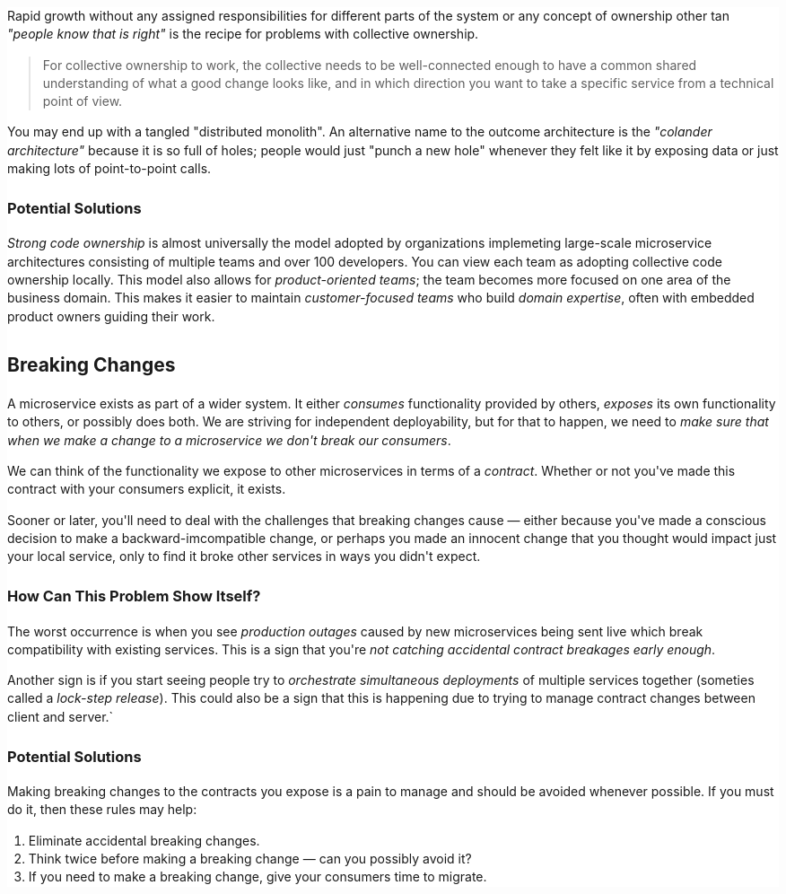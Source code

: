 Rapid growth without any assigned responsibilities for different parts of the system or any concept of ownership other tan *"people know that is right"* is the recipe for problems with collective ownership.

> For collective ownership to work, the collective needs to be well-connected enough to have a common shared understanding of what a good change looks like, and in which direction you want to take a specific service from a technical point of view.

You may end up with a tangled "distributed monolith". An alternative name to the outcome architecture is the *"colander architecture"* because it is so full of holes; people would just "punch a new hole" whenever they felt like it by exposing data or just making lots of point-to-point calls.

### Potential Solutions

*Strong code ownership* is almost universally the model adopted by organizations implemeting large-scale microservice architectures consisting of multiple teams and over 100 developers. You can view each team as adopting collective code ownership locally. This model also allows for *product-oriented teams*; the team becomes more focused on one area of the business domain. This makes it easier to maintain *customer-focused teams* who build *domain expertise*, often with embedded product owners guiding their work.

## Breaking Changes

A microservice exists as part of a wider system. It either *consumes* functionality provided by others, *exposes* its own functionality to others, or possibly does both. We are striving for independent deployability, but for that to happen, we need to *make sure that when we make a change to a microservice we don't break our consumers*.

We can think of the functionality we expose to other microservices in terms of a *contract*. Whether or not you've made this contract with your consumers explicit, it exists.

Sooner or later, you'll need to deal with the challenges that breaking changes cause — either because you've made a conscious decision to make a backward-imcompatible change, or perhaps you made an innocent change that you thought would impact just your local service, only to find it broke other services in ways you didn't expect.

### How Can This Problem Show Itself?

The worst occurrence is when you see *production outages* caused by new microservices being sent live which break compatibility with existing services. This is a sign that you're *not catching accidental contract breakages early enough*.

Another sign is if you start seeing people try to *orchestrate simultaneous deployments* of multiple services together (someties called a *lock-step release*). This could also be a sign that this is happening due to trying to manage contract changes between client and server.`

### Potential Solutions

Making breaking changes to the contracts you expose is a pain to manage and should be avoided whenever possible. If you must do it, then these rules may help:

1. Eliminate accidental breaking changes.
2. Think twice before making a breaking change — can you possibly avoid it?
3. If you need to make a breaking change, give your consumers time to migrate.
